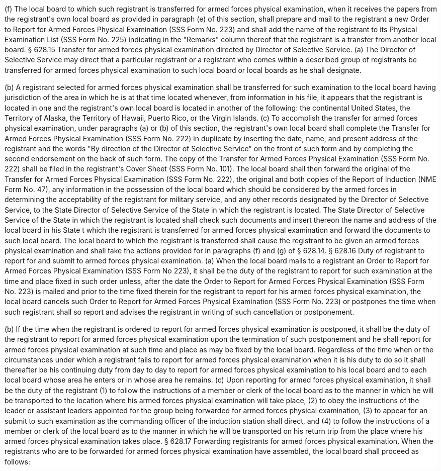 (f) The local board to which such registrant is transferred for armed forces physical examination, when it receives the papers from the registrant's own local board as provided in paragraph (e) of this section, shall prepare and mail to the registrant a new Order to Report for Armed Forces Physical Examination (SSS Form No. 223) and shall add the name of the registrant to its Physical Examination List (SSS Form No. 225) indicating in the "Remarks" column thereof that the registrant is a transfer from another local board.
§ 628.15 Transfer for armed forces physical examination directed by Director of Selective Service. (a) The Director of Selective Service may direct that a particular registrant or a registrant who comes within a described group of registrants be transferred for armed forces physical examination to such local board or local boards as he shall designate.

(b) A registrant selected for armed forces physical examination shall be transferred for such examination to the local board having jurisdiction of the area in which he is at that time located whenever, from information in his file, it appears that the registrant is located in one and the registrant's own local board is located in another of the following: the continental United States, the Territory of Alaska, the Territory of Hawaii, Puerto Rico, or the Virgin Islands.
(c) To accomplish the transfer for armed forces physical examination, under paragraphs (a) or (b) of this section, the registrant's own local board shall complete the Transfer for Armed Forces Physical Examination (SSS Form No. 222) in duplicate by inserting the date, name, and present address of the registrant and the words "By direction of the Director of Selective Service" on the front of such form and by completing the second endorsement on the back of such form. The copy of the Transfer for Armed Forces Physical Examination (SSS Form No. 222) shall be filed in the registrant's Cover Sheet (SSS Form No. 101). The local board shall then forward the original of the Transfer for Armed Forces Physical Examination (SSS Form No. 222), the original and both copies of the Report of Induction (NME Form No. 47), any information in the possession of the local board which should be considered by the armed forces in determining the acceptability of the registrant for military service, and any other records designated by the Director of Selective Service, to the State Director of Selective Service of the State in which the registrant is located. The State Director of Selective Service of the State in which the registrant is located shall check such documents and insert thereon the name and address of the local board in his State t which the registrant is transferred for armed forces physical examination and forward the documents to such local board. The local board to which the registrant is transferred shall cause the registrant to be given an armed forces physical examination and shall take the actions provided for in paragraphs (f) and (g) of § 628.14.
§ 628.16 Duty of registrant to report for and submit to armed forces physical examination. (a) When the local board mails to a registrant an Order to Report for Armed Forces Physical Examination (SSS Form No 223), it shall be the duty of the registrant to report for such examination at the time and place fixed in such order unless, after the date the Order to Report for Armed Forces Physical Examination (SSS Form No. 223) is mailed and prior to the time fixed therein for the registrant to report for his armed forces physical examination, the local board cancels such Order to Report for Armed Forces Physical Examination (SSS Form No. 223) or postpones the time when such registrant shall so report and advises the registrant in writing of such cancellation or postponement.

(b) If the time when the registrant is ordered to report for armed forces physical examination is postponed, it shall be the duty of the registrant to report for armed forces physical examination upon the termination of such postponement and he shall report for armed forces physical examination at such time and place as may be fixed by the local board. Regardless of the time when or the circumstances under which a registrant fails to report for armed forces physical examination when it is his duty to do so it shall thereafter be his continuing duty from day to day to report for armed forces physical examination to his local board and to each local board whose area he enters or in whose area he remains.
(c) Upon reporting for armed forces physical examination, it shall be the duty of the registrant (1) to follow the instructions of a member or clerk of the local board as to the manner in which he will be transported to the location where his armed forces physical examination will take place, (2) to obey the instructions of the leader or assistant leaders appointed for the group being forwarded for armed forces physical examination, (3) to appear for an submit to such examination as the commanding officer of the induction station shall direct, and (4) to follow the instructions of a member or clerk of the local board as to the manner in which he will be transported on his return trip from the place where his armed forces physical examination takes place.
§ 628.17 Forwarding registrants for armed forces physical examination. When the registrants who are to be forwarded for armed forces physical examination have assembled, the local board shall proceed as follows:
